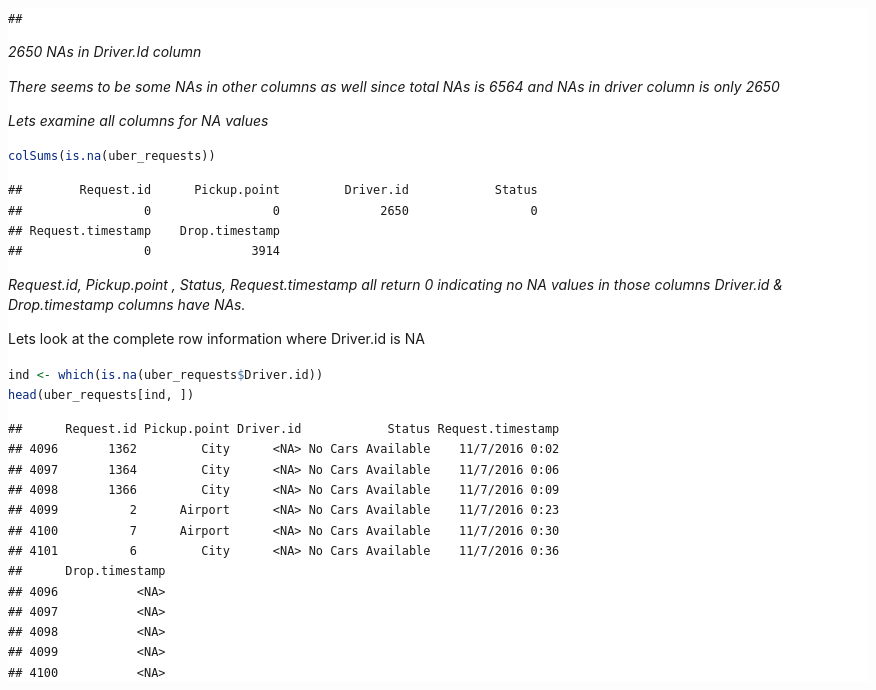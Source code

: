     ## 

*2650 NAs in Driver.Id column*

*There seems to be some NAs in other columns as well since total NAs is 6564 and NAs in driver column is only 2650*

*Lets examine all columns for NA values*

``` r
colSums(is.na(uber_requests))
```

    ##        Request.id      Pickup.point         Driver.id            Status 
    ##                 0                 0              2650                 0 
    ## Request.timestamp    Drop.timestamp 
    ##                 0              3914

*Request.id, Pickup.point , Status, Request.timestamp all return 0 indicating no NA values in those columns* *Driver.id & Drop.timestamp columns have NAs.*

Lets look at the complete row information where Driver.id is NA

``` r
ind <- which(is.na(uber_requests$Driver.id)) 
head(uber_requests[ind, ])
```

    ##      Request.id Pickup.point Driver.id            Status Request.timestamp
    ## 4096       1362         City      <NA> No Cars Available    11/7/2016 0:02
    ## 4097       1364         City      <NA> No Cars Available    11/7/2016 0:06
    ## 4098       1366         City      <NA> No Cars Available    11/7/2016 0:09
    ## 4099          2      Airport      <NA> No Cars Available    11/7/2016 0:23
    ## 4100          7      Airport      <NA> No Cars Available    11/7/2016 0:30
    ## 4101          6         City      <NA> No Cars Available    11/7/2016 0:36
    ##      Drop.timestamp
    ## 4096           <NA>
    ## 4097           <NA>
    ## 4098           <NA>
    ## 4099           <NA>
    ## 4100           <NA>